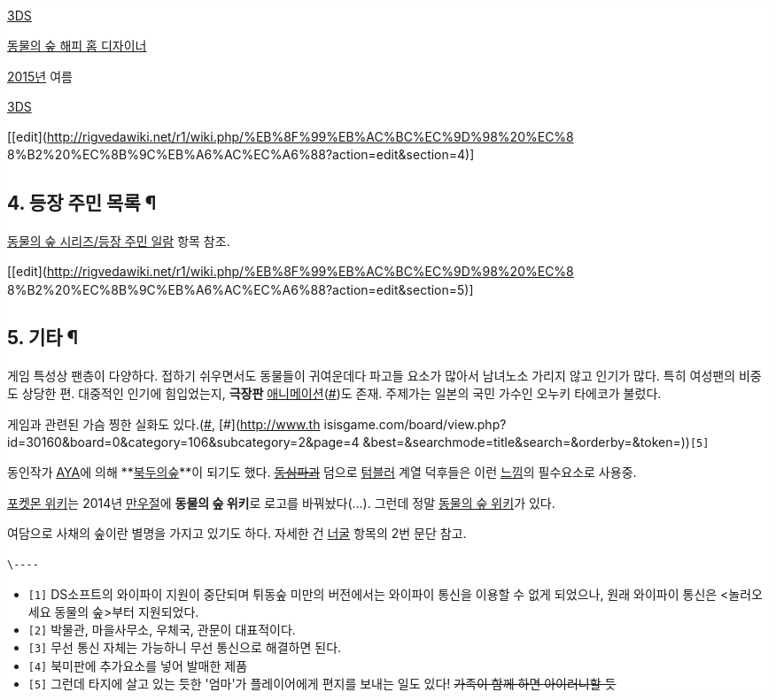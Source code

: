 [3DS](%EB%8B%8C%ED%85%90%EB%8F%84%203DS.md)

[동물의 숲 해피 홈 디자이너](%EB%8F%99%EB%AC%BC%EC%9D%98%20%EC%88%B2%20%ED%95%B4%ED%94%BC%20%ED%99%88%20%EB%94%94%EC%9E%90%EC%9D%B4%EB%84%88.md)

[2015년](2015%EB%85%84.md) 여름

[3DS](%EB%8B%8C%ED%85%90%EB%8F%84%203DS.md)

[[edit](http://rigvedawiki.net/r1/wiki.php/%EB%8F%99%EB%AC%BC%EC%9D%98%20%EC%8
8%B2%20%EC%8B%9C%EB%A6%AC%EC%A6%88?action=edit&section=4)]

## 4. 등장 주민 목록 ¶

[동물의 숲 시리즈/등장 주민 일람](%EB%8F%99%EB%AC%BC%EC%9D%98%20%EC%88%B2%20%EC%8B%9C%EB%A6%AC%EC%A6%88/%EB%93%B1%EC%9E%A5%20%EC%A3%BC%EB%AF%BC%20%EC%9D%BC%EB%9E%8C.md) 항목 참조.

  

[[edit](http://rigvedawiki.net/r1/wiki.php/%EB%8F%99%EB%AC%BC%EC%9D%98%20%EC%8
8%B2%20%EC%8B%9C%EB%A6%AC%EC%A6%88?action=edit&section=5)]

## 5. 기타 ¶

게임 특성상 팬층이 다양하다. 접하기 쉬우면서도 동물들이 귀여운데다 파고들 요소가 많아서 남녀노소 가리지 않고 인기가 많다. 특히 여성팬의
비중도 상당한 편. 대중적인 인기에 힘입었는지, **극장판** [애니메이션](%EC%95%A0%EB%8B%88%EB%A9%94%EC%9D%B4%EC%85%98.md)([#](http://blog.naver.com/togepi1125/120065071390))도 존재.
주제가는 일본의 국민 가수인 오누키 타에코가 불렀다.

  

게임과 관련된 가슴 찡한 실화도 있다.([#](http://loliel.egloos.com/2023210), [#](http://www.th
isisgame.com/board/view.php?id=30160&board=0&category=106&subcategory=2&page=4
&best=&searchmode=title&search=&orderby=&token=))`[5]`

  

동인작가 [AYA](AYA.md)에 의해 **[북두의숲](%EB%B6%81%EB%91%90%EC%9D%98%20%EA%B6%8C.md)**이 되기도 했다.
<del>[동심파괴](%EB%8F%99%EC%8B%AC%ED%8C%8C%EA%B4%B4.md)</del> 덤으로
[텀블러](%ED%85%80%EB%B8%94%EB%9F%AC.md) 계열 덕후들은 이런
[느낌](http://www.youtube.com/watch?v=sCE6jzt2z9Q)의 필수요소로 사용중.

  

[포켓몬 위키](%ED%8F%AC%EC%BC%93%EB%AA%AC%20%EC%9C%84%ED%82%A4.md)는 2014년
[만우절](%EB%A7%8C%EC%9A%B0%EC%A0%88.md)에 **동물의 숲 위키**로 로고를 바꿔놨다(...). 그런데 정말
[동물의 숲 위키](http://www.nookipedia.com)가 있다.

  

여담으로 사채의 숲이란 별명을 가지고 있기도 하다. 자세한 건 [너굴](%EB%84%88%EA%B5%B4.md) 항목의 2번 문단
참고.

  

`\----`

  * `[1]` DS소프트의 와이파이 지원이 중단되며 튀동숲 미만의 버전에서는 와이파이 통신을 이용할 수 없게 되었으나, 원래 와이파이 통신은 <놀러오세요 동물의 숲>부터 지원되었다.
  * `[2]` 박물관, 마을사무소, 우체국, 관문이 대표적이다.
  * `[3]` 무선 통신 자체는 가능하니 무선 통신으로 해결하면 된다.
  * `[4]` 북미판에 추가요소를 넣어 발매한 제품
  * `[5]` 그런데 타지에 살고 있는 듯한 '엄마'가 플레이어에게 편지를 보내는 일도 있다! <del>가족이 함께 하면 아이러니할 듯</del>

